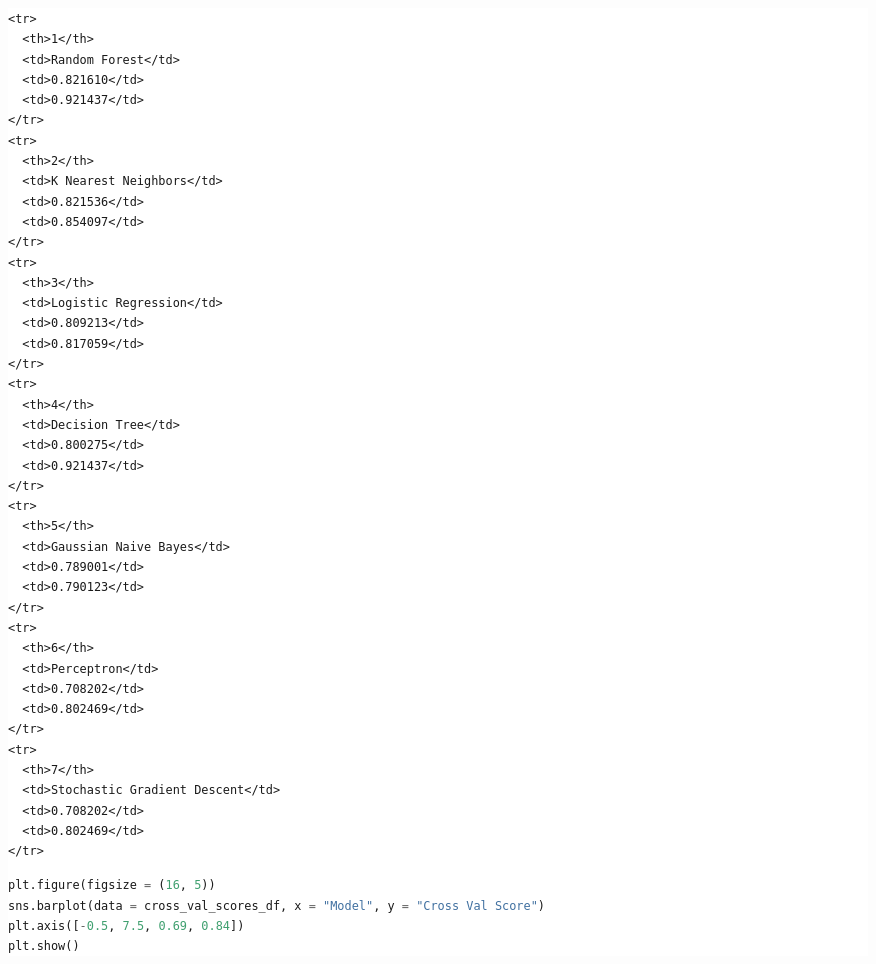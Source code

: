     <tr>
      <th>1</th>
      <td>Random Forest</td>
      <td>0.821610</td>
      <td>0.921437</td>
    </tr>
    <tr>
      <th>2</th>
      <td>K Nearest Neighbors</td>
      <td>0.821536</td>
      <td>0.854097</td>
    </tr>
    <tr>
      <th>3</th>
      <td>Logistic Regression</td>
      <td>0.809213</td>
      <td>0.817059</td>
    </tr>
    <tr>
      <th>4</th>
      <td>Decision Tree</td>
      <td>0.800275</td>
      <td>0.921437</td>
    </tr>
    <tr>
      <th>5</th>
      <td>Gaussian Naive Bayes</td>
      <td>0.789001</td>
      <td>0.790123</td>
    </tr>
    <tr>
      <th>6</th>
      <td>Perceptron</td>
      <td>0.708202</td>
      <td>0.802469</td>
    </tr>
    <tr>
      <th>7</th>
      <td>Stochastic Gradient Descent</td>
      <td>0.708202</td>
      <td>0.802469</td>
    </tr>
  </tbody>
</table>
</div>




```python
plt.figure(figsize = (16, 5))
sns.barplot(data = cross_val_scores_df, x = "Model", y = "Cross Val Score")
plt.axis([-0.5, 7.5, 0.69, 0.84])
plt.show()
```
